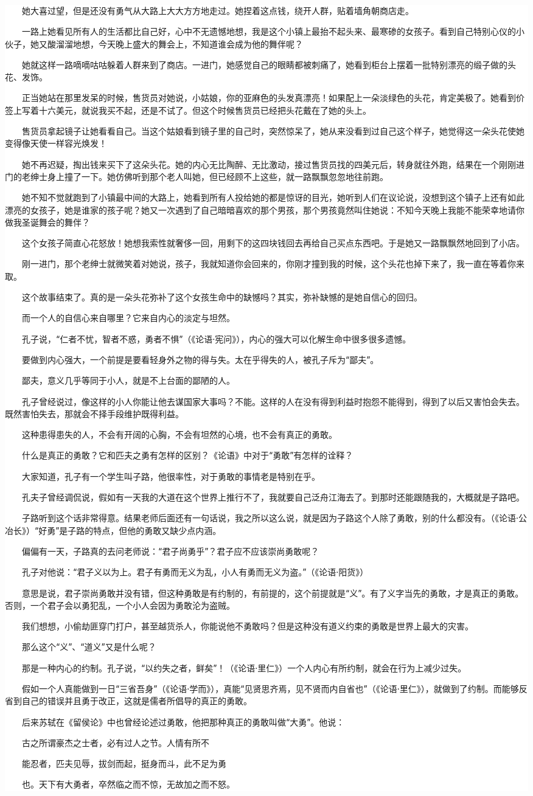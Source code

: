　　她大喜过望，但是还没有勇气从大路上大大方方地走过。她捏着这点钱，绕开人群，贴着墙角朝商店走。

　　一路上她看见所有人的生活都比自己好，心中不无遗憾地想，我是这个小镇上最抬不起头来、最寒碜的女孩子。看到自己特别心仪的小伙子，她又酸溜溜地想，今天晚上盛大的舞会上，不知道谁会成为他的舞伴呢？

　　她就这样一路嘀嘀咕咕躲着人群来到了商店。一进门，她感觉自己的眼睛都被刺痛了，她看到柜台上摆着一批特别漂亮的缎子做的头花、发饰。

　　正当她站在那里发呆的时候，售货员对她说，小姑娘，你的亚麻色的头发真漂亮！如果配上一朵淡绿色的头花，肯定美极了。她看到价签上写着十六美元，就说我买不起，还是不试了。但这个时候售货员已经把头花戴在了她的头上。

　　售货员拿起镜子让她看看自己。当这个姑娘看到镜子里的自己时，突然惊呆了，她从来没看到过自己这个样子，她觉得这一朵头花使她变得像天使一样容光焕发！

　　她不再迟疑，掏出钱来买下了这朵头花。她的内心无比陶醉、无比激动，接过售货员找的四美元后，转身就往外跑，结果在一个刚刚进门的老绅士身上撞了一下。她仿佛听到那个老人叫她，但已经顾不上这些，就一路飘飘忽忽地往前跑。

　　她不知不觉就跑到了小镇最中间的大路上，她看到所有人投给她的都是惊讶的目光，她听到人们在议论说，没想到这个镇子上还有如此漂亮的女孩子，她是谁家的孩子呢？她又一次遇到了自己暗暗喜欢的那个男孩，那个男孩竟然叫住她说：不知今天晚上我能不能荣幸地请你做我圣诞舞会的舞伴？

　　这个女孩子简直心花怒放！她想我索性就奢侈一回，用剩下的这四块钱回去再给自己买点东西吧。于是她又一路飘飘然地回到了小店。

　　刚一进门，那个老绅士就微笑着对她说，孩子，我就知道你会回来的，你刚才撞到我的时候，这个头花也掉下来了，我一直在等着你来取。

　　这个故事结束了。真的是一朵头花弥补了这个女孩生命中的缺憾吗？其实，弥补缺憾的是她自信心的回归。

　　而一个人的自信心来自哪里？它来自内心的淡定与坦然。

　　孔子说，“仁者不忧，智者不惑，勇者不惧”（《论语·宪问》），内心的强大可以化解生命中很多很多遗憾。

　　要做到内心强大，一个前提是要看轻身外之物的得与失。太在乎得失的人，被孔子斥为“鄙夫”。

　　鄙夫，意义几乎等同于小人，就是不上台面的鄙陋的人。

　　孔子曾经说过，像这样的小人你能让他去谋国家大事吗？不能。这样的人在没有得到利益时抱怨不能得到，得到了以后又害怕会失去。既然害怕失去，那就会不择手段维护既得利益。

　　这种患得患失的人，不会有开阔的心胸，不会有坦然的心境，也不会有真正的勇敢。

　　什么是真正的勇敢？它和匹夫之勇有怎样的区别？《论语》中对于“勇敢”有怎样的诠释？

　　大家知道，孔子有一个学生叫子路，他很率性，对于勇敢的事情老是特别在乎。

　　孔夫子曾经调侃说，假如有一天我的大道在这个世界上推行不了，我就要自己泛舟江海去了。到那时还能跟随我的，大概就是子路吧。

　　子路听到这个话非常得意。结果老师后面还有一句话说，我之所以这么说，就是因为子路这个人除了勇敢，别的什么都没有。（《论语·公冶长》）“好勇”是子路的特点，但他的勇敢又缺少点内涵。

　　偏偏有一天，子路真的去问老师说：“君子尚勇乎”？君子应不应该崇尚勇敢呢？

　　孔子对他说：“君子义以为上。君子有勇而无义为乱，小人有勇而无义为盗。”（《论语·阳货》）

　　意思是说，君子崇尚勇敢并没有错，但这种勇敢是有约制的，有前提的，这个前提就是“义”。有了义字当先的勇敢，才是真正的勇敢。否则，一个君子会以勇犯乱，一个小人会因为勇敢沦为盗贼。

　　我们想想，小偷劫匪穿门打户，甚至越货杀人，你能说他不勇敢吗？但是这种没有道义约束的勇敢是世界上最大的灾害。

　　那么这个“义”、“道义”又是什么呢？

　　那是一种内心的约制。孔子说，“以约失之者，鲜矣”！（《论语·里仁》）一个人内心有所约制，就会在行为上减少过失。

　　假如一个人真能做到一日“三省吾身”（《论语·学而》），真能“见贤思齐焉，见不贤而内自省也”（《论语·里仁》），就做到了约制。而能够反省到自己的错误并且勇于改正，这就是儒者所倡导的真正的勇敢。

　　后来苏轼在《留侯论》中也曾经论述过勇敢，他把那种真正的勇敢叫做“大勇”。他说：

　　古之所谓豪杰之士者，必有过人之节。人情有所不

　　能忍者，匹夫见辱，拔剑而起，挺身而斗，此不足为勇

　　也。天下有大勇者，卒然临之而不惊，无故加之而不怒。
